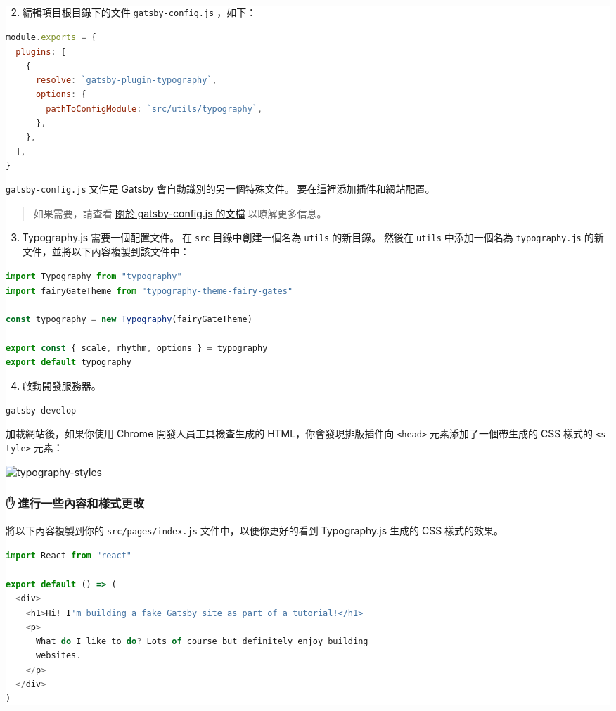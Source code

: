 2. 編輯項目根目錄下的文件 `gatsby-config.js` ，如下：

```javascript:title=gatsby-config.js
module.exports = {
  plugins: [
    {
      resolve: `gatsby-plugin-typography`,
      options: {
        pathToConfigModule: `src/utils/typography`,
      },
    },
  ],
}
```

`gatsby-config.js` 文件是 Gatsby 會自動識別的另一個特殊文件。 要在這裡添加插件和網站配置。

> 如果需要，請查看 [關於 gatsby-config.js 的文檔](/docs/gatsby-config/) 以瞭解更多信息。

3. Typography.js 需要一個配置文件。 在 `src` 目錄中創建一個名為 `utils` 的新目錄。 然後在 `utils` 中添加一個名為 `typography.js` 的新文件，並將以下內容複製到該文件中：

```javascript:title=src/utils/typography.js
import Typography from "typography"
import fairyGateTheme from "typography-theme-fairy-gates"

const typography = new Typography(fairyGateTheme)

export const { scale, rhythm, options } = typography
export default typography
```

4. 啟動開發服務器。

```shell
gatsby develop
```

加載網站後，如果你使用 Chrome 開發人員工具檢查生成的 HTML，你會發現排版插件向 `<head>` 元素添加了一個帶生成的 CSS 樣式的 `<style>` 元素：

![typography-styles](typography-styles.png)

### ✋ 進行一些內容和樣式更改

將以下內容複製到你的 `src/pages/index.js` 文件中，以便你更好的看到 Typography.js 生成的 CSS 樣式的效果。

```jsx:title=src/pages/index.js
import React from "react"

export default () => (
  <div>
    <h1>Hi! I'm building a fake Gatsby site as part of a tutorial!</h1>
    <p>
      What do I like to do? Lots of course but definitely enjoy building
      websites.
    </p>
  </div>
)
```
